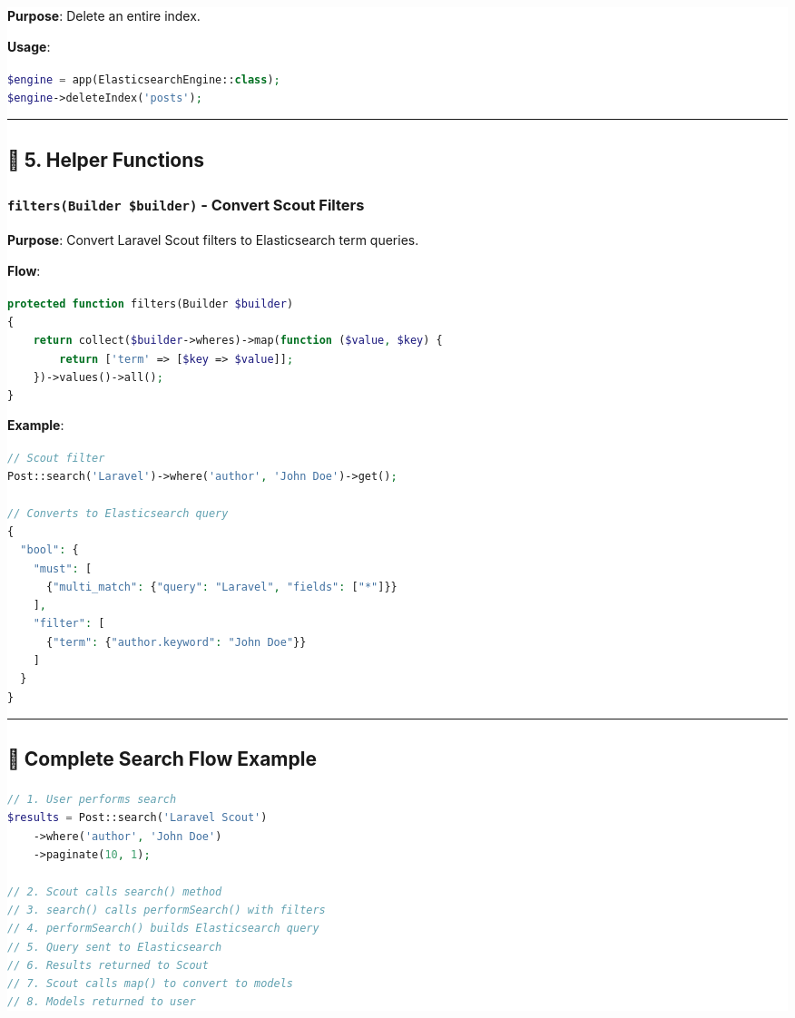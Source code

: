 **Purpose**: Delete an entire index.

**Usage**:
```php
$engine = app(ElasticsearchEngine::class);
$engine->deleteIndex('posts');
```

---

## 🔧 **5. Helper Functions**

### **`filters(Builder $builder)` - Convert Scout Filters**

**Purpose**: Convert Laravel Scout filters to Elasticsearch term queries.

**Flow**:
```php
protected function filters(Builder $builder)
{
    return collect($builder->wheres)->map(function ($value, $key) {
        return ['term' => [$key => $value]];
    })->values()->all();
}
```

**Example**:
```php
// Scout filter
Post::search('Laravel')->where('author', 'John Doe')->get();

// Converts to Elasticsearch query
{
  "bool": {
    "must": [
      {"multi_match": {"query": "Laravel", "fields": ["*"]}}
    ],
    "filter": [
      {"term": {"author.keyword": "John Doe"}}
    ]
  }
}
```

---

## 🎯 **Complete Search Flow Example**

```php
// 1. User performs search
$results = Post::search('Laravel Scout')
    ->where('author', 'John Doe')
    ->paginate(10, 1);

// 2. Scout calls search() method
// 3. search() calls performSearch() with filters
// 4. performSearch() builds Elasticsearch query
// 5. Query sent to Elasticsearch
// 6. Results returned to Scout
// 7. Scout calls map() to convert to models
// 8. Models returned to user
```
